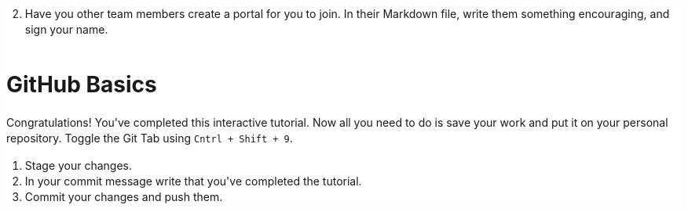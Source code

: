 




2. Have you other team members create a portal for you to join. In their Markdown file, write them something encouraging, and sign your name.




# GitHub Basics
Congratulations! You've completed this interactive tutorial. Now all you need to do is save your work and put it on your personal repository. Toggle the Git Tab using `Cntrl + Shift + 9`.

1. Stage your changes.
2. In your commit message write that you've completed the tutorial.
3. Commit your changes and push them.
